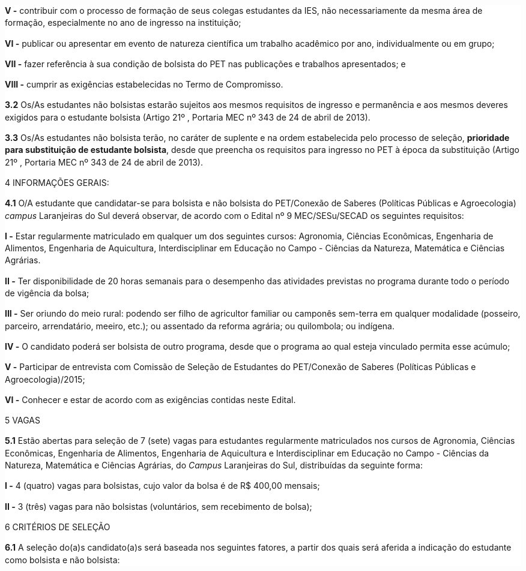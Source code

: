  **V -** contribuir com o processo de formação de seus colegas estudantes da IES, não necessariamente da mesma área de formação, especialmente no ano de ingresso na instituição;

 **VI -** publicar ou apresentar em evento de natureza científica um trabalho acadêmico por ano, individualmente ou em grupo;

 **VII -** fazer referência à sua condição de bolsista do PET nas publicações e trabalhos apresentados; e

 **VIII -** cumprir as exigências estabelecidas no Termo de Compromisso.

 **3.2** Os/As estudantes não bolsistas estarão sujeitos aos mesmos requisitos de ingresso e permanência e aos mesmos deveres exigidos para o estudante bolsista (Artigo 21º , Portaria MEC nº 343 de 24 de abril de 2013).

 **3.3** Os/As estudantes não bolsista terão, no caráter de suplente e na ordem estabelecida pelo processo de seleção, **prioridade para substituição de estudante bolsista**, desde que preencha os requisitos para ingresso no PET à época da substituição (Artigo 21º , Portaria MEC nº 343 de 24 de abril de 2013).

 4 INFORMAÇÕES GERAIS:

 **4.1** O/A estudante que candidatar-se para bolsista e não bolsista do PET/Conexão de Saberes (Políticas Públicas e Agroecologia) *campus* Laranjeiras do Sul deverá observar, de acordo com o Edital nº 9 MEC/SESu/SECAD os seguintes requisitos:

 **I -** Estar regularmente matriculado em qualquer um dos seguintes cursos: Agronomia, Ciências Econômicas, Engenharia de Alimentos, Engenharia de Aquicultura, Interdisciplinar em Educação no Campo - Ciências da Natureza, Matemática e Ciências Agrárias.

 **II -** Ter disponibilidade de 20 horas semanais para o desempenho das atividades previstas no programa durante todo o período de vigência da bolsa;

 **III -** Ser oriundo do meio rural: podendo ser filho de agricultor familiar ou camponês sem-terra em qualquer modalidade (posseiro, parceiro, arrendatário, meeiro, etc.); ou assentado da reforma agrária; ou quilombola; ou indígena.

 **IV -** O candidato poderá ser bolsista de outro programa, desde que o programa ao qual esteja vinculado permita esse acúmulo;

 **V -** Participar de entrevista com Comissão de Seleção de Estudantes do PET/Conexão de Saberes (Políticas Públicas e Agroecologia)/2015;

 **VI -** Conhecer e estar de acordo com as exigências contidas neste Edital.

 5 VAGAS

 **5.1** Estão abertas para seleção de 7 (sete) vagas para estudantes regularmente matriculados nos cursos de Agronomia, Ciências Econômicas, Engenharia de Alimentos, Engenharia de Aquicultura e Interdisciplinar em Educação no Campo - Ciências da Natureza, Matemática e Ciências Agrárias, do *Campus* Laranjeiras do Sul, distribuídas da seguinte forma:

 **I -** 4 (quatro) vagas para bolsistas, cujo valor da bolsa é de R$ 400,00 mensais;

 **II -** 3 (três) vagas para não bolsistas (voluntários, sem recebimento de bolsa);

 6 CRITÉRIOS DE SELEÇÃO

 **6.1** A seleção do(a)s candidato(a)s será baseada nos seguintes fatores, a partir dos quais será aferida a indicação do estudante como bolsista e não bolsista:
